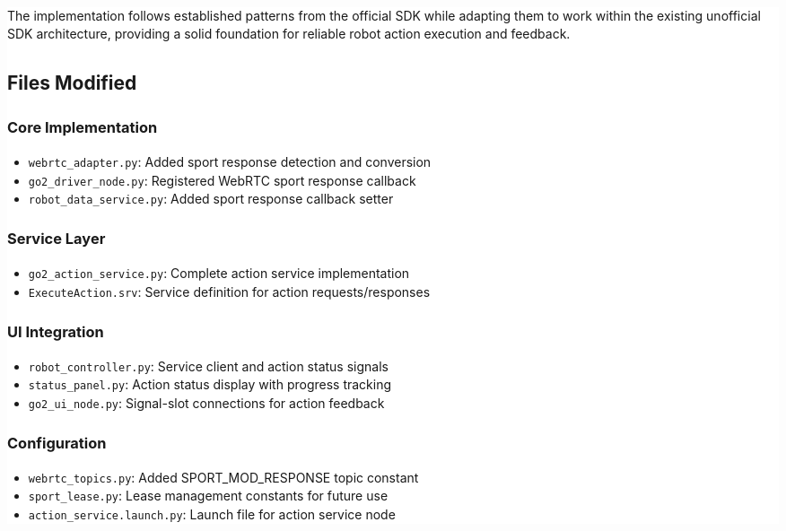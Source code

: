 The implementation follows established patterns from the official SDK while adapting them to work within the existing unofficial SDK architecture, providing a solid foundation for reliable robot action execution and feedback.

## Files Modified

### Core Implementation
- `webrtc_adapter.py`: Added sport response detection and conversion
- `go2_driver_node.py`: Registered WebRTC sport response callback
- `robot_data_service.py`: Added sport response callback setter

### Service Layer
- `go2_action_service.py`: Complete action service implementation
- `ExecuteAction.srv`: Service definition for action requests/responses

### UI Integration
- `robot_controller.py`: Service client and action status signals
- `status_panel.py`: Action status display with progress tracking
- `go2_ui_node.py`: Signal-slot connections for action feedback

### Configuration
- `webrtc_topics.py`: Added SPORT_MOD_RESPONSE topic constant
- `sport_lease.py`: Lease management constants for future use
- `action_service.launch.py`: Launch file for action service node
